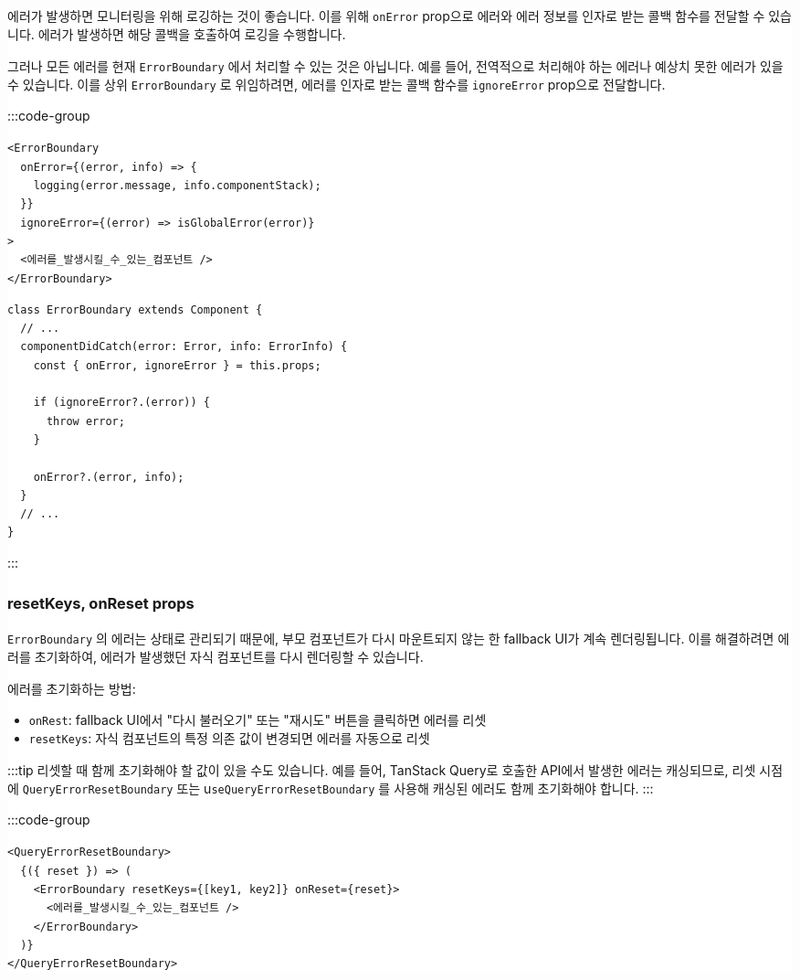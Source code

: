 에러가 발생하면 모니터링을 위해 로깅하는 것이 좋습니다. 이를 위해 `onError` prop으로 에러와 에러 정보를 인자로 받는 콜백 함수를 전달할 수 있습니다. 에러가 발생하면 해당 콜백을 호출하여 로깅을 수행합니다.

그러나 모든 에러를 현재 `ErrorBoundary` 에서 처리할 수 있는 것은 아닙니다. 예를 들어, 전역적으로 처리해야 하는 에러나 예상치 못한 에러가 있을 수 있습니다. 이를 상위 `ErrorBoundary` 로 위임하려면, 에러를 인자로 받는 콜백 함수를 `ignoreError` prop으로 전달합니다.

:::code-group

```tsx [Component.tsx]
<ErrorBoundary
  onError={(error, info) => {
    logging(error.message, info.componentStack);
  }}
  ignoreError={(error) => isGlobalError(error)}
>
  <에러를_발생시킬_수_있는_컴포넌트 />
</ErrorBoundary>
```

```tsx [ErrorBoundary.tsx]
class ErrorBoundary extends Component {
  // ...
  componentDidCatch(error: Error, info: ErrorInfo) {
    const { onError, ignoreError } = this.props;

    if (ignoreError?.(error)) {
      throw error;
    }

    onError?.(error, info);
  }
  // ...
}
```

:::

### resetKeys, onReset props

`ErrorBoundary` 의 에러는 상태로 관리되기 때문에, 부모 컴포넌트가 다시 마운트되지 않는 한 fallback UI가 계속 렌더링됩니다. 이를 해결하려면 에러를 초기화하여, 에러가 발생했던 자식 컴포넌트를 다시 렌더링할 수 있습니다.

에러를 초기화하는 방법:

- `onRest`: fallback UI에서 "다시 불러오기" 또는 "재시도" 버튼을 클릭하면 에러를 리셋
- `resetKeys`: 자식 컴포넌트의 특정 의존 값이 변경되면 에러를 자동으로 리셋

:::tip
리셋할 때 함께 초기화해야 할 값이 있을 수도 있습니다. 예를 들어, TanStack Query로 호출한 API에서 발생한 에러는 캐싱되므로, 리셋 시점에 `QueryErrorResetBoundary` 또는 u`seQueryErrorResetBoundary` 를 사용해 캐싱된 에러도 함께 초기화해야 합니다.
:::

:::code-group

```tsx [Component.tsx]
<QueryErrorResetBoundary>
  {({ reset }) => (
    <ErrorBoundary resetKeys={[key1, key2]} onReset={reset}>
      <에러를_발생시킬_수_있는_컴포넌트 />
    </ErrorBoundary>
  )}
</QueryErrorResetBoundary>
```
